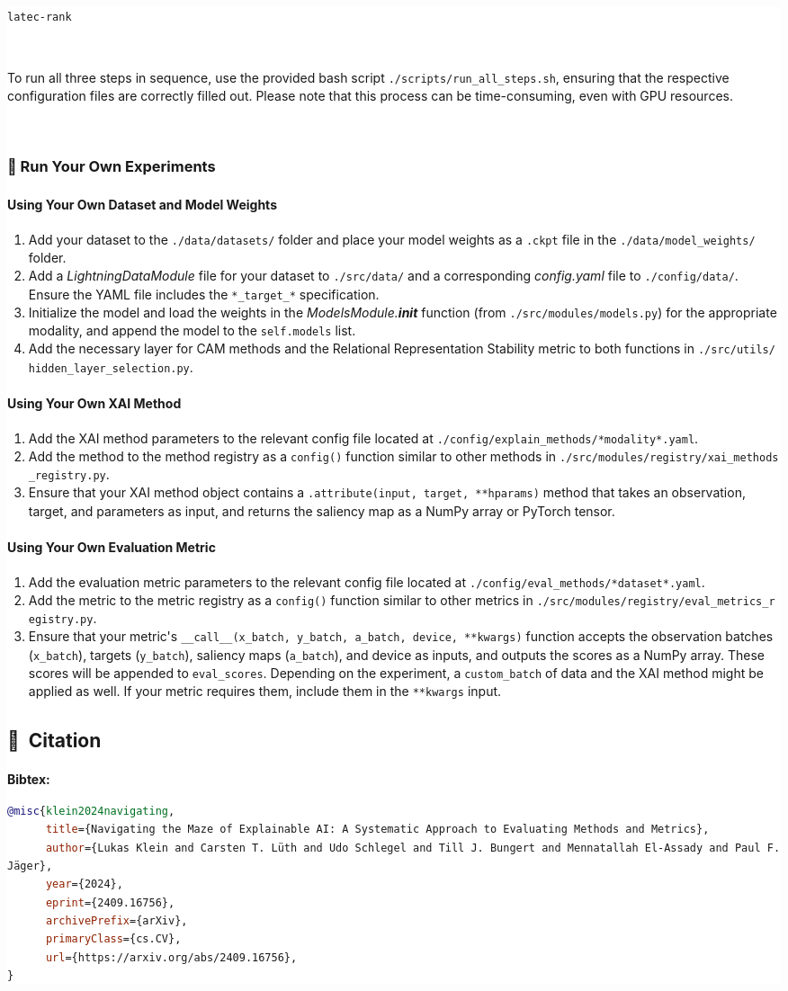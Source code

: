 ```bash
latec-rank
```

<br>

To run all three steps in sequence, use the provided bash script `./scripts/run_all_steps.sh`, ensuring that the respective configuration files are correctly filled out. Please note that this process can be time-consuming, even with GPU resources.

<br>


### 🧪&nbsp;Run Your Own Experiments

#### Using Your Own **Dataset** and **Model Weights**

1. Add your dataset to the `./data/datasets/` folder and place your model weights as a `.ckpt` file in the `./data/model_weights/` folder.
2. Add a *LightningDataModule* file for your dataset to `./src/data/` and a corresponding *config.yaml* file to `./config/data/`. Ensure the YAML file includes the `*_target_*` specification.
3. Initialize the model and load the weights in the *ModelsModule.__init__* function (from `./src/modules/models.py`) for the appropriate modality, and append the model to the `self.models` list.
4. Add the necessary layer for CAM methods and the Relational Representation Stability metric to both functions in `./src/utils/hidden_layer_selection.py`.

#### Using Your Own **XAI Method**

1. Add the XAI method parameters to the relevant config file located at `./config/explain_methods/*modality*.yaml`.
2. Add the method to the method registry as a `config()` function similar to other methods in `./src/modules/registry/xai_methods_registry.py`.
3. Ensure that your XAI method object contains a `.attribute(input, target, **hparams)` method that takes an observation, target, and parameters as input, and returns the saliency map as a NumPy array or PyTorch tensor.

#### Using Your Own **Evaluation Metric**

1. Add the evaluation metric parameters to the relevant config file located at `./config/eval_methods/*dataset*.yaml`.
2. Add the metric to the metric registry as a `config()` function similar to other metrics in `./src/modules/registry/eval_metrics_registry.py`.
3. Ensure that your metric's `__call__(x_batch, y_batch, a_batch, device, **kwargs)` function accepts the observation batches (`x_batch`), targets (`y_batch`), saliency maps (`a_batch`), and device as inputs, and outputs the scores as a NumPy array. These scores will be appended to `eval_scores`. Depending on the experiment, a `custom_batch` of data and the XAI method might be applied as well. If your metric requires them, include them in the `**kwargs` input.

## 📝&nbsp;&nbsp;Citation

**Bibtex:**

```bibtex
@misc{klein2024navigating,
      title={Navigating the Maze of Explainable AI: A Systematic Approach to Evaluating Methods and Metrics}, 
      author={Lukas Klein and Carsten T. Lüth and Udo Schlegel and Till J. Bungert and Mennatallah El-Assady and Paul F. Jäger},
      year={2024},
      eprint={2409.16756},
      archivePrefix={arXiv},
      primaryClass={cs.CV},
      url={https://arxiv.org/abs/2409.16756}, 
}
```
